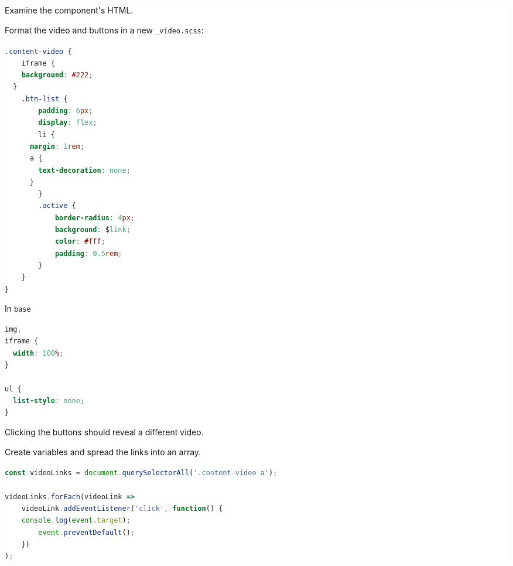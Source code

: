 Examine the component's HTML.

Format the video and buttons in a new `_video.scss`:

```css
.content-video {
	iframe {
    background: #222;
  }
	.btn-list {
		padding: 6px;
		display: flex;
		li {
      margin: 1rem;
      a {
        text-decoration: none;
      }
		}
		.active {
			border-radius: 4px;
			background: $link;
			color: #fff;
			padding: 0.5rem;
		}
	}
}
```

In `base`

```css
img,
iframe {
  width: 100%;
}

ul {
  list-style: none;
}
```

Clicking the buttons should reveal a different video.

Create variables and spread the links into an array.

```js
const videoLinks = document.querySelectorAll('.content-video a');

videoLinks.forEach(videoLink =>
	videoLink.addEventListener('click', function() {
    console.log(event.target);
		event.preventDefault();
	})
);
```

